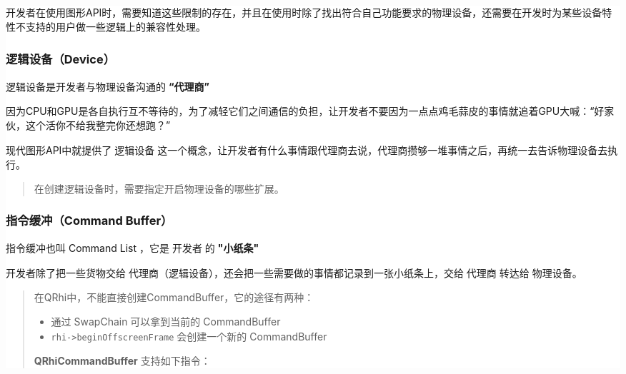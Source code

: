 开发者在使用图形API时，需要知道这些限制的存在，并且在使用时除了找出符合自己功能要求的物理设备，还需要在开发时为某些设备特性不支持的用户做一些逻辑上的兼容性处理。

### 逻辑设备（Device）

逻辑设备是开发者与物理设备沟通的 **“代理商”**

因为CPU和GPU是各自执行互不等待的，为了减轻它们之间通信的负担，让开发者不要因为一点点鸡毛蒜皮的事情就追着GPU大喊：“好家伙，这个活你不给我整完你还想跑？”

现代图形API中就提供了 逻辑设备 这一个概念，让开发者有什么事情跟代理商去说，代理商攒够一堆事情之后，再统一去告诉物理设备去执行。

> 在创建逻辑设备时，需要指定开启物理设备的哪些扩展。

### 指令缓冲（Command Buffer）

指令缓冲也叫 Command List ，它是 开发者 的 **"小纸条"**

开发者除了把一些货物交给 代理商（逻辑设备），还会把一些需要做的事情都记录到一张小纸条上，交给 代理商 转达给 物理设备。

> 在QRhi中，不能直接创建CommandBuffer，它的途径有两种：
>
> - 通过 SwapChain 可以拿到当前的 CommandBuffer
> - `rhi->beginOffscreenFrame` 会创建一个新的 CommandBuffer
>
> **QRhiCommandBuffer** 支持如下指令：
>